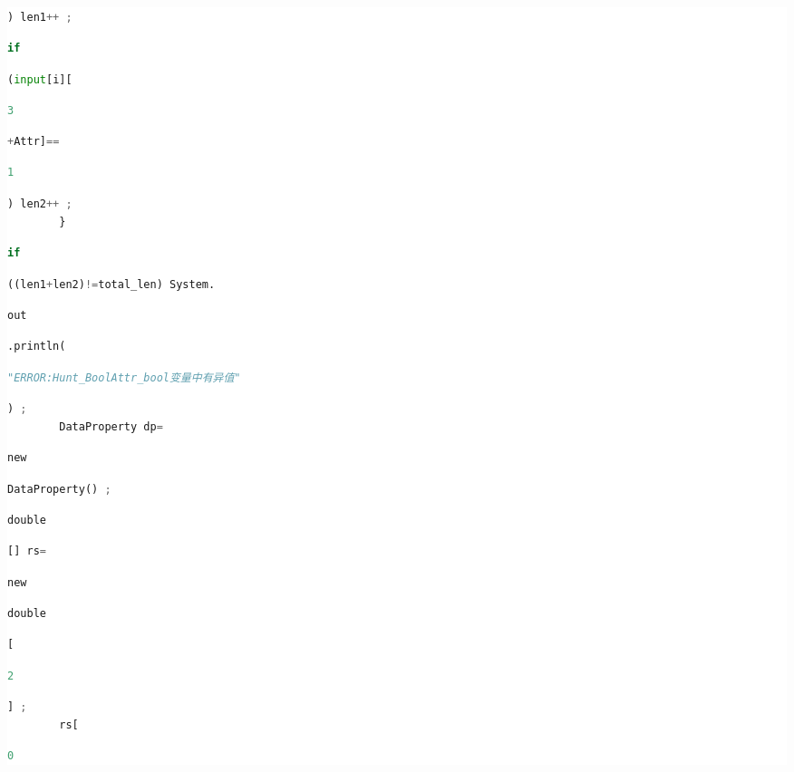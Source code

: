 ```python
) len1++ ;
```
```python
if
```
```python
(input[i][
```
```python
3
```
```python
+Attr]==
```
```python
1
```
```python
) len2++ ;
        }
```
```python
if
```
```python
((len1+len2)!=total_len) System.
```
```python
out
```
```python
.println(
```
```python
"ERROR:Hunt_BoolAttr_bool变量中有异值"
```
```python
) ;
        DataProperty dp=
```
```python
new
```
```python
DataProperty() ;
```
```python
double
```
```python
[] rs=
```
```python
new
```
```python
double
```
```python
[
```
```python
2
```
```python
] ;
        rs[
```
```python
0
```
```python
```